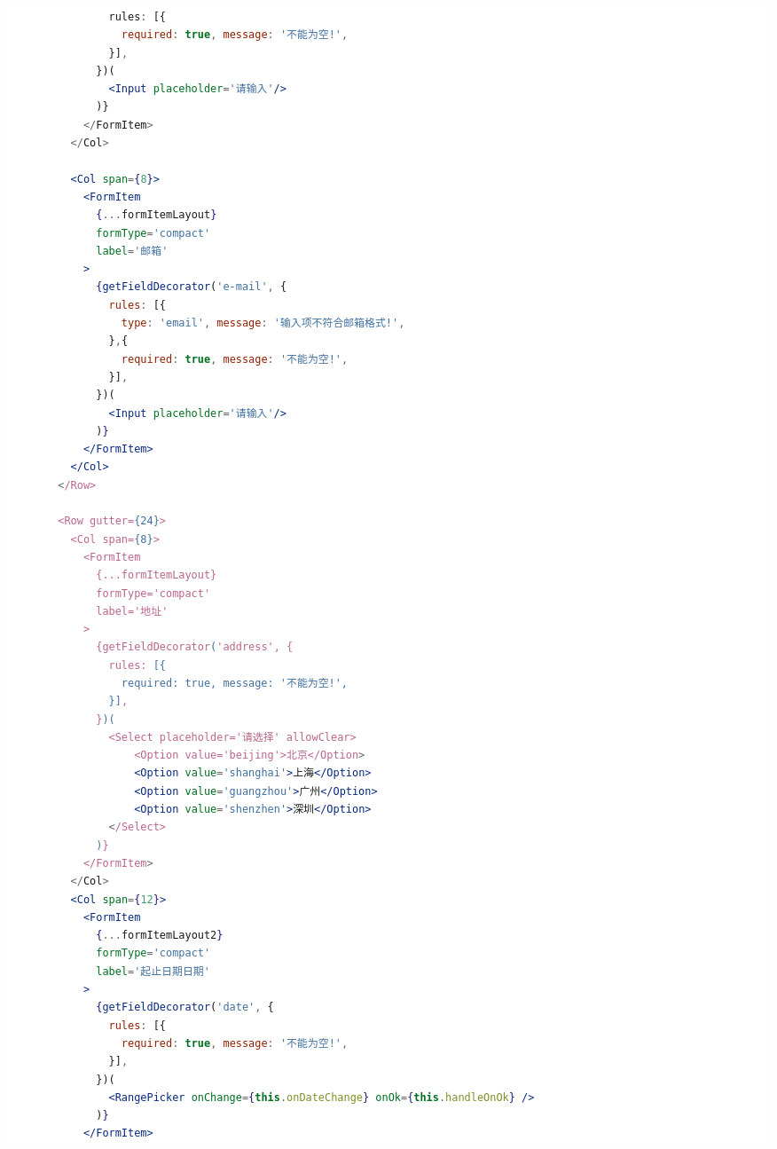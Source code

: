 ```jsx
                rules: [{
                  required: true, message: '不能为空!',
                }],
              })(
                <Input placeholder='请输入'/>
              )}
            </FormItem>
          </Col>

          <Col span={8}>
            <FormItem
              {...formItemLayout}
              formType='compact'
              label='邮箱'
            >
              {getFieldDecorator('e-mail', {
                rules: [{
                  type: 'email', message: '输入项不符合邮箱格式!',
                },{
                  required: true, message: '不能为空!',
                }],
              })(
                <Input placeholder='请输入'/>
              )}
            </FormItem>
          </Col>
        </Row>

        <Row gutter={24}>
          <Col span={8}>
            <FormItem
              {...formItemLayout}
              formType='compact'
              label='地址'
            >
              {getFieldDecorator('address', {
                rules: [{
                  required: true, message: '不能为空!',
                }],
              })(
                <Select placeholder='请选择' allowClear>
                    <Option value='beijing'>北京</Option>
                    <Option value='shanghai'>上海</Option>
                    <Option value='guangzhou'>广州</Option>
                    <Option value='shenzhen'>深圳</Option>
                </Select>
              )}
            </FormItem>
          </Col>
          <Col span={12}>
            <FormItem
              {...formItemLayout2}
              formType='compact'
              label='起止日期日期'
            >
              {getFieldDecorator('date', {
                rules: [{
                  required: true, message: '不能为空!',
                }],
              })(
                <RangePicker onChange={this.onDateChange} onOk={this.handleOnOk} />
              )}
            </FormItem>
```